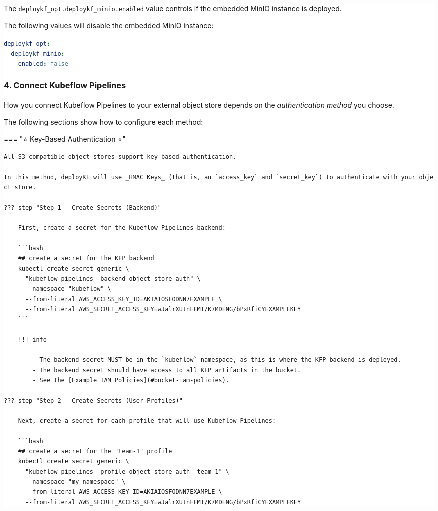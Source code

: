 The [`deploykf_opt.deploykf_minio.enabled`](https://github.com/deployKF/deployKF/blob/v0.1.4/generator/default_values.yaml#L1022) value controls if the embedded MinIO instance is deployed.

The following values will disable the embedded MinIO instance:

```yaml
deploykf_opt:
  deploykf_minio:
    enabled: false
```

### __4. Connect Kubeflow Pipelines__

How you connect Kubeflow Pipelines to your external object store depends on the _authentication method_ you choose.

The following sections show how to configure each method:

=== ":star: Key-Based Authentication :star:"
    
    All S3-compatible object stores support key-based authentication.

    In this method, deployKF will use _HMAC Keys_ (that is, an `access_key` and `secret_key`) to authenticate with your object store.

    ??? step "Step 1 - Create Secrets (Backend)"

        First, create a secret for the Kubeflow Pipelines backend:
        
        ```bash
        ## create a secret for the KFP backend
        kubectl create secret generic \
          "kubeflow-pipelines--backend-object-store-auth" \
          --namespace "kubeflow" \
          --from-literal AWS_ACCESS_KEY_ID=AKIAIOSFODNN7EXAMPLE \
          --from-literal AWS_SECRET_ACCESS_KEY=wJalrXUtnFEMI/K7MDENG/bPxRfiCYEXAMPLEKEY
        ```
    
        !!! info
    
            - The backend secret MUST be in the `kubeflow` namespace, as this is where the KFP backend is deployed.
            - The backend secret should have access to all KFP artifacts in the bucket.
            - See the [Example IAM Policies](#bucket-iam-policies).

    ??? step "Step 2 - Create Secrets (User Profiles)"

        Next, create a secret for each profile that will use Kubeflow Pipelines:
        
        ```bash
        ## create a secret for the "team-1" profile
        kubectl create secret generic \
          "kubeflow-pipelines--profile-object-store-auth--team-1" \
          --namespace "my-namespace" \
          --from-literal AWS_ACCESS_KEY_ID=AKIAIOSFODNN7EXAMPLE \
          --from-literal AWS_SECRET_ACCESS_KEY=wJalrXUtnFEMI/K7MDENG/bPxRfiCYEXAMPLEKEY
    